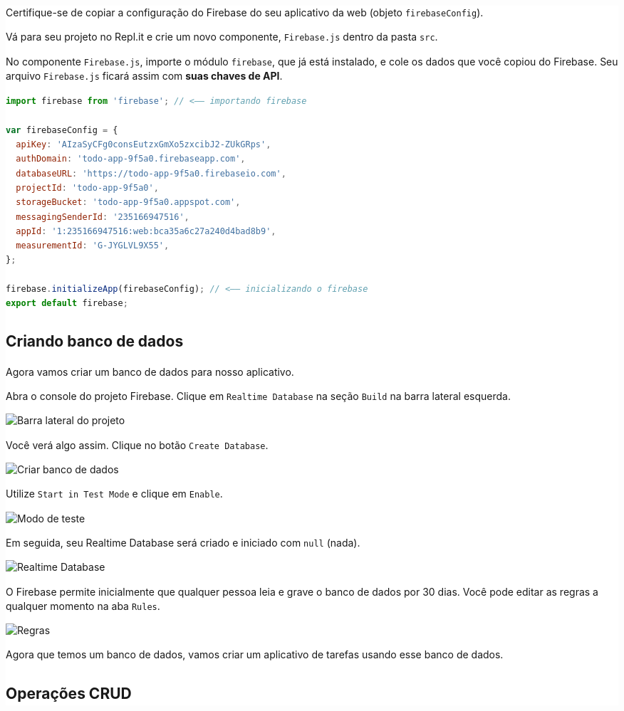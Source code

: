 Certifique-se de copiar a configuração do Firebase do seu aplicativo da web (objeto `firebaseConfig`).

Vá para seu projeto no Repl.it e crie um novo componente, `Firebase.js` dentro da pasta `src`.

No componente `Firebase.js`, importe o módulo `firebase`, que já está instalado, e cole os dados que você copiou do Firebase. Seu arquivo `Firebase.js` ficará assim com **suas chaves de API**.

```jsx
import firebase from 'firebase'; // <–– importando firebase

var firebaseConfig = {
  apiKey: 'AIzaSyCFg0consEutzxGmXo5zxcibJ2-ZUkGRps',
  authDomain: 'todo-app-9f5a0.firebaseapp.com',
  databaseURL: 'https://todo-app-9f5a0.firebaseio.com',
  projectId: 'todo-app-9f5a0',
  storageBucket: 'todo-app-9f5a0.appspot.com',
  messagingSenderId: '235166947516',
  appId: '1:235166947516:web:bca35a6c27a240d4bad8b9',
  measurementId: 'G-JYGLVL9X55',
};

firebase.initializeApp(firebaseConfig); // <–– inicializando o firebase
export default firebase;
```

## Criando banco de dados

Agora vamos criar um banco de dados para nosso aplicativo.

Abra o console do projeto Firebase. Clique em `Realtime Database` na seção `Build` na barra lateral esquerda.

![Barra lateral do projeto](img/realtime-db.PNG)

Você verá algo assim. Clique no botão `Create Database`.

![Criar banco de dados](https://cloud-9uzz77u17.vercel.app/3create_database.png)

Utilize `Start in Test Mode` e clique em `Enable`.

![Modo de teste](https://cloud-9uzz77u17.vercel.app/5test_mode.png)

Em seguida, seu Realtime Database será criado e iniciado com `null` (nada).

![Realtime Database](img/null.PNG)

O Firebase permite inicialmente que qualquer pessoa leia e grave o banco de dados por 30 dias. Você pode editar as regras a qualquer momento na aba `Rules`.

![Regras](img/rules.PNG)

Agora que temos um banco de dados, vamos criar um aplicativo de tarefas usando esse banco de dados.

## Operações CRUD
